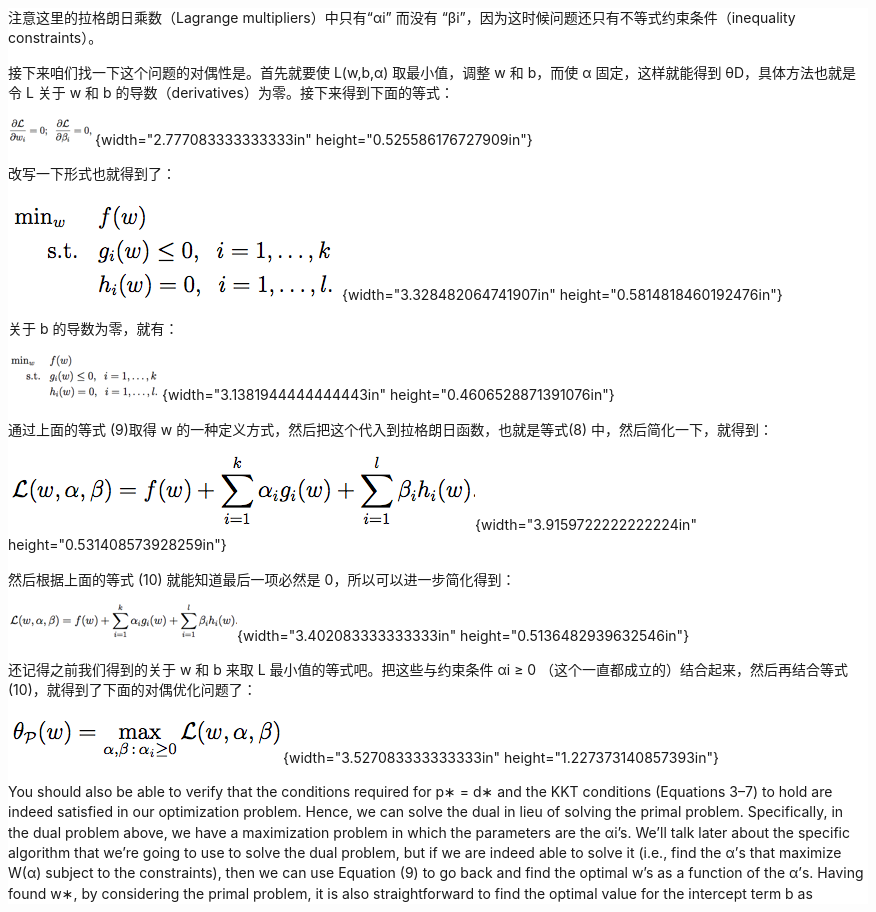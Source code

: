 注意这里的拉格朗日乘数（Lagrange multipliers）中只有“αi” 而没有 “βi”，因为这时候问题还只有不等式约束条件（inequality constraints）。

接下来咱们找一下这个问题的对偶性是。首先就要使 L(w,b,α) 取最小值，调整 w 和 b，而使 α 固定，这样就能得到 θD，具体方法也就是令 L 关于 w 和 b 的导数（derivatives）为零。接下来得到下面的等式：

![](cs229-notes3.fld/image032.png){width="2.777083333333333in" height="0.525586176727909in"}

改写一下形式也就得到了：

![](cs229-notes3.fld/image033.png){width="3.328482064741907in" height="0.5814818460192476in"}

关于 b 的导数为零，就有：

![](cs229-notes3.fld/image034.png){width="3.1381944444444443in" height="0.4606528871391076in"}

通过上面的等式 (9)取得 w 的一种定义方式，然后把这个代入到拉格朗日函数，也就是等式(8) 中，然后简化一下，就得到：

![](cs229-notes3.fld/image035.png){width="3.9159722222222224in" height="0.531408573928259in"}

然后根据上面的等式 (10) 就能知道最后一项必然是 0，所以可以进一步简化得到：

![](cs229-notes3.fld/image036.png){width="3.402083333333333in" height="0.5136482939632546in"}

还记得之前我们得到的关于 w 和 b 来取 L 最小值的等式吧。把这些与约束条件 αi ≥ 0 （这个一直都成立的）结合起来，然后再结合等式 (10)，就得到了下面的对偶优化问题了：

![](cs229-notes3.fld/image037.png){width="3.527083333333333in" height="1.227373140857393in"}

You should also be able to verify that the conditions required for p∗ = d∗ and the KKT conditions (Equations 3–7) to hold are indeed satisfied in our optimization problem. Hence, we can solve the dual in lieu of solving the primal problem. Specifically, in the dual problem above, we have a maximization problem in which the parameters are the αi’s. We’ll talk later about the specific algorithm that we’re going to use to solve the dual problem, but if we are indeed able to solve it (i.e., find the α’s that maximize W(α) subject to the constraints), then we can use Equation (9) to go back and find the optimal w’s as a function of the α’s. Having found w∗, by considering the primal problem, it is also straightforward to find the optimal value for the intercept term b as
